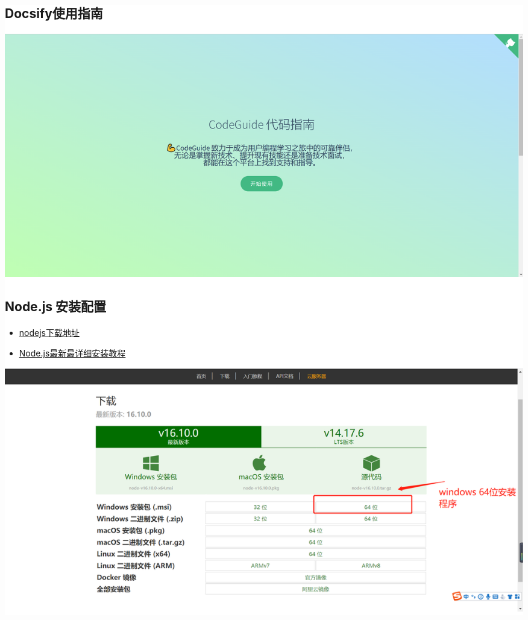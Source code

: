 ## Docsify使用指南

![image-20240321211906942](images/image-20240321211906942.png)

## Node.js 安装配置

* [nodejs下载地址](http://nodejs.cn/download/)

* [Node.js最新最详细安装教程](https://blog.csdn.net/Small_Yogurt/article/details/104968169)

![image-20211001044346349](images/image-20211001044346349.png)
